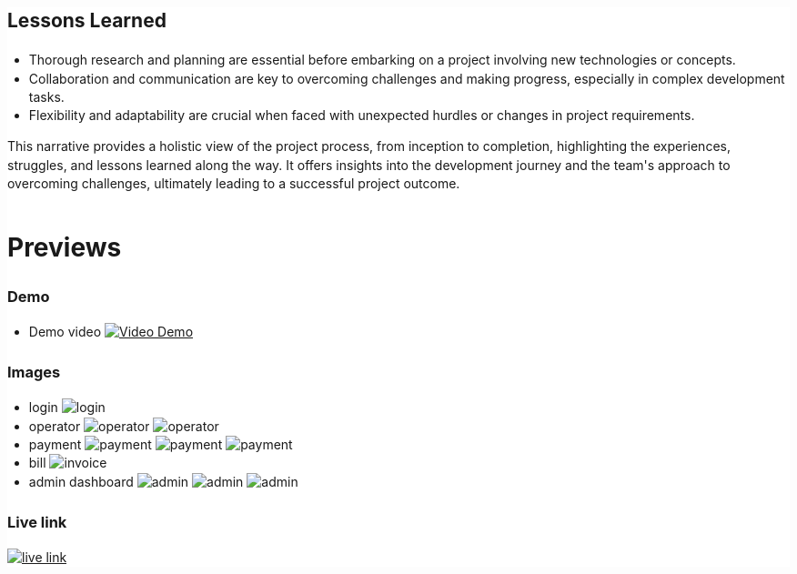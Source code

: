 ## Lessons Learned
- Thorough research and planning are essential before embarking on a project involving new technologies or concepts.
- Collaboration and communication are key to overcoming challenges and making progress, especially in complex development tasks.
- Flexibility and adaptability are crucial when faced with unexpected hurdles or changes in project requirements.

This narrative provides a holistic view of the project process, from inception to completion, highlighting the experiences, struggles, and lessons learned along the way. It offers insights into the development journey and the team's approach to overcoming challenges, ultimately leading to a successful project outcome.

# Previews
### Demo
- Demo video
[![Video Demo](./images/youtube.png)](https://www.youtube.com/watch?v=GIiLVh6gfsE)
### Images
- login
![login](./images/login.png)
- operator
![operator](./images/operator.png)
![operator](./images/payment.png)
- payment
![payment](./images/card.png)
![payment](./images/fill.png)
![payment](./images/otp.png)
- bill
![invoice](./images/invoice.png)
- admin dashboard
![admin](./images/admin.png)
![admin](./images/admin2.png)
![admin](./images/admin3.png)

### Live link

[![live link](./images/icon.png)](https://automate-billing-system.vercel.app)